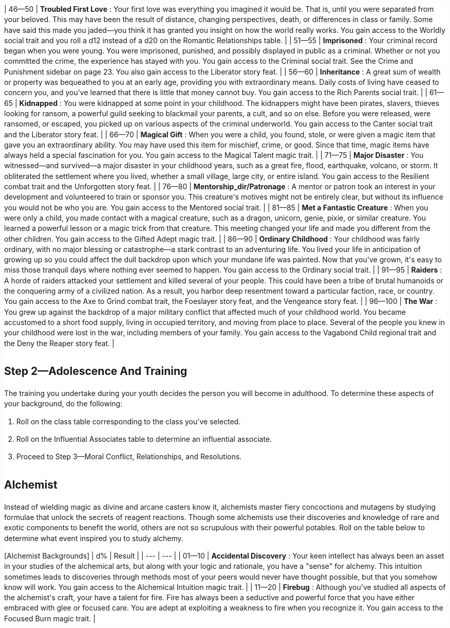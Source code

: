 | 46—50 | **Troubled First Love** : Your first love was everything you imagined it would be. That is, until you were separated from your beloved. This may have been the result of distance, changing perspectives, death, or differences in class or family. Some have said this made you jaded—you think it has granted you insight on how the world really works. You gain access to the Worldly social trait and you roll a d12 instead of a d20 on the Romantic Relationships table. |
| 51—55 | **Imprisoned** : Your criminal record began when you were young. You were imprisoned, punished, and possibly displayed in public as a criminal. Whether or not you committed the crime, the experience has stayed with you. You gain access to the Criminal social trait. See the Crime and Punishment sidebar on page 23. You also gain access to the Liberator story feat. |
| 56—60 | **Inheritance** : A great sum of wealth or property was bequeathed to you at an early age, providing you with extraordinary means. Daily costs of living have ceased to concern you, and you've learned that there is little that money cannot buy. You gain access to the Rich Parents social trait. |
| 61—65 | **Kidnapped** : You were kidnapped at some point in your childhood. The kidnappers might have been pirates, slavers, thieves looking for ransom, a powerful guild seeking to blackmail your parents, a cult, and so on else. Before you were released, were ransomed, or escaped, you picked up on various aspects of the criminal underworld. You gain access to the Canter social trait and the Liberator story feat. |
| 66—70 | **Magical Gift** : When you were a child, you found, stole, or were given a magic item that gave you an extraordinary ability. You may have used this item for mischief, crime, or good. Since that time, magic items have always held a special fascination for you. You gain access to the Magical Talent magic trait. |
| 71—75 | **Major Disaster** : You witnessed—and survived—a major disaster in your childhood years, such as a great fire, flood, earthquake, volcano, or storm. It obliterated the settlement where you lived, whether a small village, large city, or entire island. You gain access to the Resilient combat trait and the Unforgotten story feat. |
| 76—80 | **Mentorship_dir/Patronage** : A mentor or patron took an interest in your development and volunteered to train or sponsor you. This creature's motives might not be entirely clear, but without its influence you would not be who you are. You gain access to the Mentored social trait. |
| 81—85 | **Met a Fantastic Creature** : When you were only a child, you made contact with a magical creature, such as a dragon, unicorn, genie, pixie, or similar creature. You learned a powerful lesson or a magic trick from that creature. This meeting changed your life and made you different from the other children. You gain access to the Gifted Adept magic trait. |
| 86—90 | **Ordinary Childhood** : Your childhood was fairly ordinary, with no major blessing or catastrophe—a stark contrast to an adventuring life. You lived your life in anticipation of growing up so you could affect the dull backdrop upon which your mundane life was painted. Now that you've grown, it's easy to miss those tranquil days where nothing ever seemed to happen. You gain access to the Ordinary social trait. |
| 91—95 | **Raiders** : A horde of raiders attacked your settlement and killed several of your people. This could have been a tribe of brutal humanoids or the conquering army of a civilized nation. As a result, you harbor deep resentment toward a particular faction, race, or country. You gain access to the Axe to Grind combat trait, the Foeslayer story feat, and the Vengeance story feat. |
| 96—100 | **The War** : You grew up against the backdrop of a major military conflict that affected much of your childhood world. You became accustomed to a short food supply, living in occupied territory, and moving from place to place. Several of the people you knew in your childhood were lost in the war, including members of your family. You gain access to the Vagabond Child regional trait and the Deny the Reaper story feat. |

## Step 2—Adolescence And Training

The training you undertake during your youth decides the person you will become in adulthood. To determine these aspects of your background, do the following:

1. Roll on the class table corresponding to the class you've selected.

2. Roll on the Influential Associates table to determine an influential associate.

3. Proceed to Step 3—Moral Conflict, Relationships, and Resolutions.

## Alchemist

Instead of wielding magic as divine and arcane casters know it, alchemists master fiery concoctions and mutagens by studying formulae that unlock the secrets of reagent reactions. Though some alchemists use their discoveries and knowledge of rare and exotic components to benefit the world, others are not so scrupulous with their powerful potables. Roll on the table below to determine what event inspired you to study alchemy.

[Alchemist Backgrounds]
| d% | Result |
| --- | --- |
| 01—10 | **Accidental Discovery** : Your keen intellect has always been an asset in your studies of the alchemical arts, but along with your logic and rationale, you have a "sense" for alchemy. This intuition sometimes leads to discoveries through methods most of your peers would never have thought possible, but that you somehow know will work. You gain access to the Alchemical Intuition magic trait. |
| 11—20 | **Firebug** : Although you've studied all aspects of the alchemist's craft, your have a talent for fire. Fire has always been a seductive and powerful force that you have either embraced with glee or focused care. You are adept at exploiting a weakness to fire when you recognize it. You gain access to the Focused Burn magic trait. |
